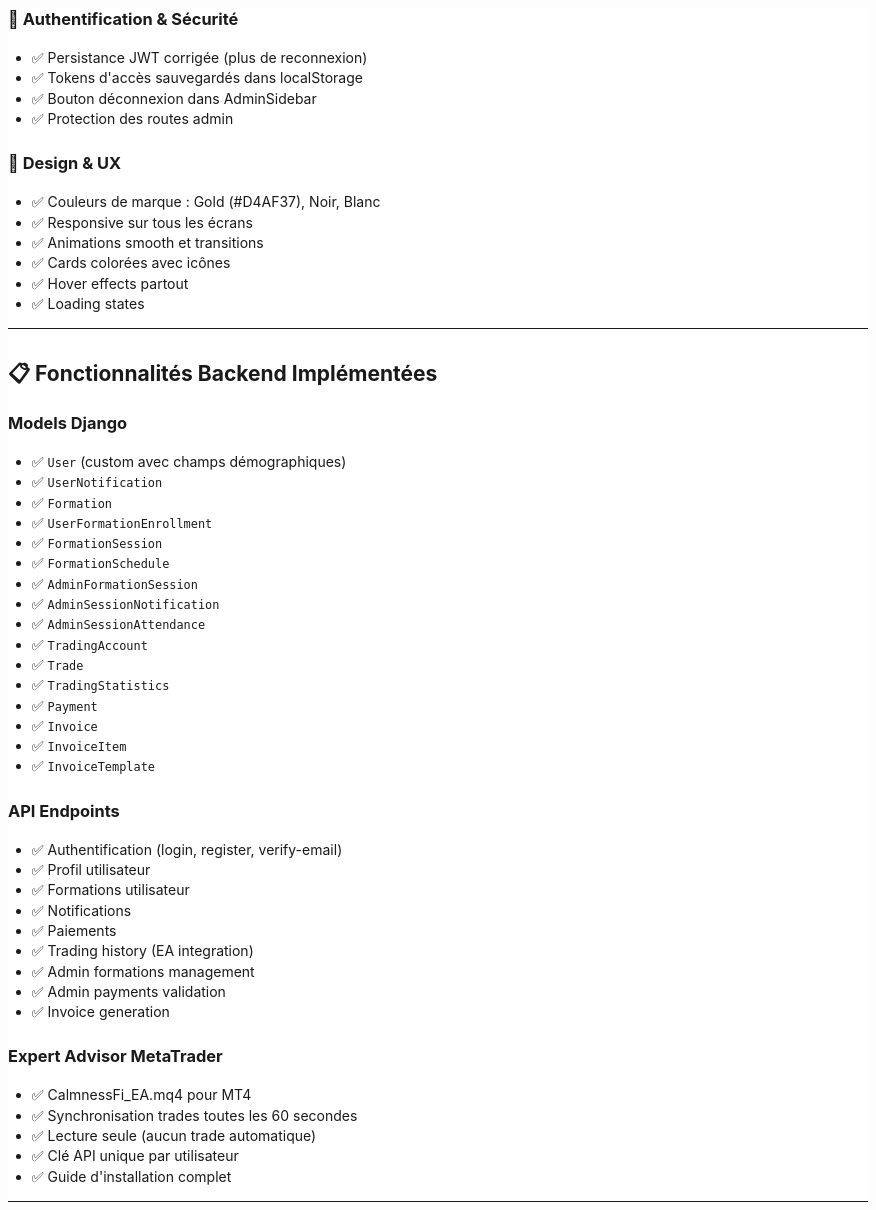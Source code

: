 ### 🔐 **Authentification & Sécurité**
- ✅ Persistance JWT corrigée (plus de reconnexion)
- ✅ Tokens d'accès sauvegardés dans localStorage
- ✅ Bouton déconnexion dans AdminSidebar
- ✅ Protection des routes admin

### 🎨 **Design & UX**
- ✅ Couleurs de marque : Gold (#D4AF37), Noir, Blanc
- ✅ Responsive sur tous les écrans
- ✅ Animations smooth et transitions
- ✅ Cards colorées avec icônes
- ✅ Hover effects partout
- ✅ Loading states

---

## 📋 **Fonctionnalités Backend Implémentées**

### Models Django
- ✅ `User` (custom avec champs démographiques)
- ✅ `UserNotification`
- ✅ `Formation`
- ✅ `UserFormationEnrollment`
- ✅ `FormationSession`
- ✅ `FormationSchedule`
- ✅ `AdminFormationSession`
- ✅ `AdminSessionNotification`
- ✅ `AdminSessionAttendance`
- ✅ `TradingAccount`
- ✅ `Trade`
- ✅ `TradingStatistics`
- ✅ `Payment`
- ✅ `Invoice`
- ✅ `InvoiceItem`
- ✅ `InvoiceTemplate`

### API Endpoints
- ✅ Authentification (login, register, verify-email)
- ✅ Profil utilisateur
- ✅ Formations utilisateur
- ✅ Notifications
- ✅ Paiements
- ✅ Trading history (EA integration)
- ✅ Admin formations management
- ✅ Admin payments validation
- ✅ Invoice generation

### Expert Advisor MetaTrader
- ✅ CalmnessFi_EA.mq4 pour MT4
- ✅ Synchronisation trades toutes les 60 secondes
- ✅ Lecture seule (aucun trade automatique)
- ✅ Clé API unique par utilisateur
- ✅ Guide d'installation complet

---